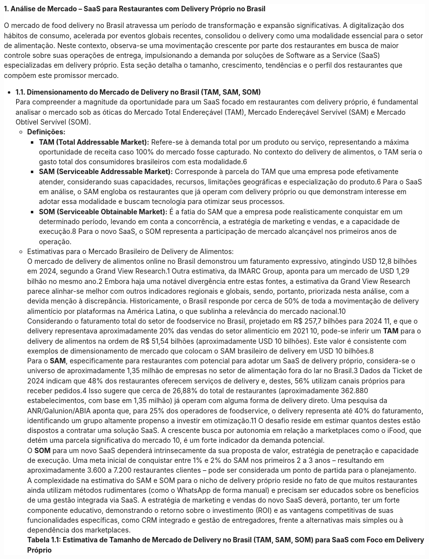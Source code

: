 
**1\. Análise de Mercado – SaaS para Restaurantes com Delivery Próprio no Brasil**

O mercado de food delivery no Brasil atravessa um período de transformação e expansão significativas. A digitalização dos hábitos de consumo, acelerada por eventos globais recentes, consolidou o delivery como uma modalidade essencial para o setor de alimentação. Neste contexto, observa-se uma movimentação crescente por parte dos restaurantes em busca de maior controle sobre suas operações de entrega, impulsionando a demanda por soluções de Software as a Service (SaaS) especializadas em delivery próprio. Esta seção detalha o tamanho, crescimento, tendências e o perfil dos restaurantes que compõem este promissor mercado.

* **1.1. Dimensionamento do Mercado de Delivery no Brasil (TAM, SAM, SOM)**  
  Para compreender a magnitude da oportunidade para um SaaS focado em restaurantes com delivery próprio, é fundamental analisar o mercado sob as óticas do Mercado Total Endereçável (TAM), Mercado Endereçável Servível (SAM) e Mercado Obtível Servível (SOM).  
  * **Definições:**  
    * **TAM (Total Addressable Market):** Refere-se à demanda total por um produto ou serviço, representando a máxima oportunidade de receita caso 100% do mercado fosse capturado. No contexto do delivery de alimentos, o TAM seria o gasto total dos consumidores brasileiros com esta modalidade.6  
    * **SAM (Serviceable Addressable Market):** Corresponde à parcela do TAM que uma empresa pode efetivamente atender, considerando suas capacidades, recursos, limitações geográficas e especialização do produto.6 Para o SaaS em análise, o SAM engloba os restaurantes que já operam com delivery próprio ou que demonstram interesse em adotar essa modalidade e buscam tecnologia para otimizar seus processos.  
    * **SOM (Serviceable Obtainable Market):** É a fatia do SAM que a empresa pode realisticamente conquistar em um determinado período, levando em conta a concorrência, a estratégia de marketing e vendas, e a capacidade de execução.8 Para o novo SaaS, o SOM representa a participação de mercado alcançável nos primeiros anos de operação.  
  * Estimativas para o Mercado Brasileiro de Delivery de Alimentos:  
    O mercado de delivery de alimentos online no Brasil demonstrou um faturamento expressivo, atingindo USD 12,8 bilhões em 2024, segundo a Grand View Research.1 Outra estimativa, da IMARC Group, aponta para um mercado de USD 1,29 bilhão no mesmo ano.2 Embora haja uma notável divergência entre estas fontes, a estimativa da Grand View Research parece alinhar-se melhor com outros indicadores regionais e globais, sendo, portanto, priorizada nesta análise, com a devida menção à discrepância. Historicamente, o Brasil responde por cerca de 50% de toda a movimentação de delivery alimentício por plataformas na América Latina, o que sublinha a relevância do mercado nacional.10  
    Considerando o faturamento total do setor de foodservice no Brasil, projetado em R$ 257,7 bilhões para 2024 11, e que o delivery representava aproximadamente 20% das vendas do setor alimentício em 2021 10, pode-se inferir um **TAM** para o delivery de alimentos na ordem de R$ 51,54 bilhões (aproximadamente USD 10 bilhões). Este valor é consistente com exemplos de dimensionamento de mercado que colocam o SAM brasileiro de delivery em USD 10 bilhões.8  
    Para o **SAM**, especificamente para restaurantes com potencial para adotar um SaaS de delivery próprio, considera-se o universo de aproximadamente 1,35 milhão de empresas no setor de alimentação fora do lar no Brasil.3 Dados da Ticket de 2024 indicam que 48% dos restaurantes oferecem serviços de delivery e, destes, 56% utilizam canais próprios para receber pedidos.4 Isso sugere que cerca de 26,88% do total de restaurantes (aproximadamente 362.880 estabelecimentos, com base em 1,35 milhão) já operam com alguma forma de delivery direto. Uma pesquisa da ANR/Galunion/ABIA aponta que, para 25% dos operadores de foodservice, o delivery representa até 40% do faturamento, identificando um grupo altamente propenso a investir em otimização.11 O desafio reside em estimar quantos destes estão dispostos a contratar uma solução SaaS. A crescente busca por autonomia em relação a marketplaces como o iFood, que detém uma parcela significativa do mercado 10, é um forte indicador da demanda potencial.  
    O **SOM** para um novo SaaS dependerá intrinsecamente da sua proposta de valor, estratégia de penetração e capacidade de execução. Uma meta inicial de conquistar entre 1% e 2% do SAM nos primeiros 2 a 3 anos – resultando em aproximadamente 3.600 a 7.200 restaurantes clientes – pode ser considerada um ponto de partida para o planejamento.  
    A complexidade na estimativa do SAM e SOM para o nicho de delivery próprio reside no fato de que muitos restaurantes ainda utilizam métodos rudimentares (como o WhatsApp de forma manual) e precisam ser educados sobre os benefícios de uma gestão integrada via SaaS. A estratégia de marketing e vendas do novo SaaS deverá, portanto, ter um forte componente educativo, demonstrando o retorno sobre o investimento (ROI) e as vantagens competitivas de suas funcionalidades específicas, como CRM integrado e gestão de entregadores, frente a alternativas mais simples ou à dependência dos marketplaces.  
    **Tabela 1.1: Estimativa de Tamanho de Mercado de Delivery no Brasil (TAM, SAM, SOM) para SaaS com Foco em Delivery Próprio**
